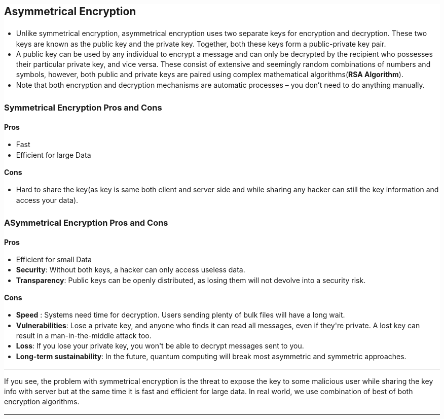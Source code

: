 ## Asymmetrical Encryption ##

- Unlike symmetrical encryption, asymmetrical encryption uses two separate keys for encryption and decryption. These two
  keys are known as the public key and the private key. Together, both these keys form a public-private key pair.
- A public key can be used by any individual to encrypt a message and can only be decrypted by the recipient who
  possesses their particular private key, and vice versa. These consist of extensive and seemingly random combinations
  of numbers and symbols, however, both public and private keys are paired using complex mathematical algorithms(**RSA
  Algorithm**).
- Note that both encryption and decryption mechanisms are automatic processes – you don’t need to do anything manually.

### Symmetrical Encryption Pros and Cons  ###

**Pros**

- Fast
- Efficient for large Data

**Cons**

- Hard to share the key(as key is same both client and server side and while sharing any hacker can still the key
  information and access your data).

### ASymmetrical Encryption Pros and Cons  ###

**Pros**

- Efficient for small Data
- **Security**: Without both keys, a hacker can only access useless data.
- **Transparency**: Public keys can be openly distributed, as losing them will not devolve into a security risk.

**Cons**

- **Speed** : Systems need time for decryption. Users sending plenty of bulk files will have a long wait.
- **Vulnerabilities**: Lose a private key, and anyone who finds it can read all messages, even if they're private. A
  lost key can result in a man-in-the-middle attack too.
- **Loss**: If you lose your private key, you won't be able to decrypt messages sent to you.
- **Long-term sustainability**: In the future, quantum computing will break most asymmetric and symmetric approaches.

---

If you see, the problem with symmetrical encryption is the threat to expose the key to some malicious user while sharing
the key info with server but at the same time it is fast and efficient for large data.
In real world, we use combination of best of both encryption algorithms.

---